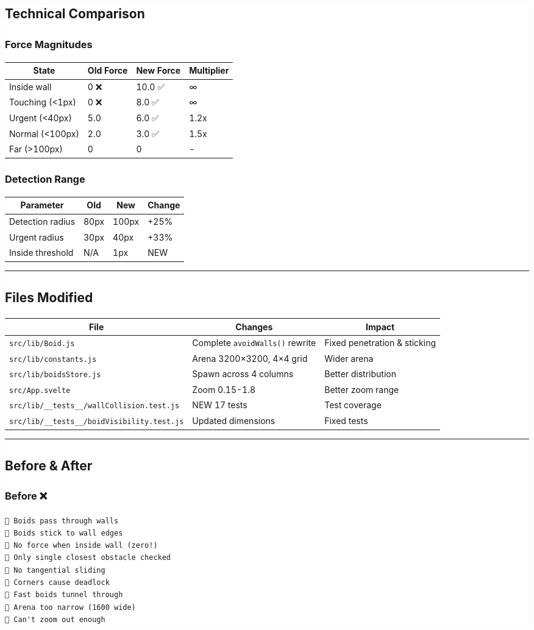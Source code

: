 
## Technical Comparison

### Force Magnitudes

| State | Old Force | New Force | Multiplier |
|-------|-----------|-----------|------------|
| Inside wall | 0 ❌ | 10.0 ✅ | ∞ |
| Touching (<1px) | 0 ❌ | 8.0 ✅ | ∞ |
| Urgent (<40px) | 5.0 | 6.0 ✅ | 1.2x |
| Normal (<100px) | 2.0 | 3.0 ✅ | 1.5x |
| Far (>100px) | 0 | 0 | - |

### Detection Range

| Parameter | Old | New | Change |
|-----------|-----|-----|--------|
| Detection radius | 80px | 100px | +25% |
| Urgent radius | 30px | 40px | +33% |
| Inside threshold | N/A | 1px | NEW |

---

## Files Modified

| File | Changes | Impact |
|------|---------|--------|
| `src/lib/Boid.js` | Complete `avoidWalls()` rewrite | Fixed penetration & sticking |
| `src/lib/constants.js` | Arena 3200×3200, 4×4 grid | Wider arena |
| `src/lib/boidsStore.js` | Spawn across 4 columns | Better distribution |
| `src/App.svelte` | Zoom 0.15-1.8 | Better zoom range |
| `src/lib/__tests__/wallCollision.test.js` | NEW 17 tests | Test coverage |
| `src/lib/__tests__/boidVisibility.test.js` | Updated dimensions | Fixed tests |

---

## Before & After

### Before ❌
```
🐛 Boids pass through walls
🐛 Boids stick to wall edges
🐛 No force when inside wall (zero!)
🐛 Only single closest obstacle checked
🐛 No tangential sliding
🐛 Corners cause deadlock
🐛 Fast boids tunnel through
🐛 Arena too narrow (1600 wide)
🐛 Can't zoom out enough
```
